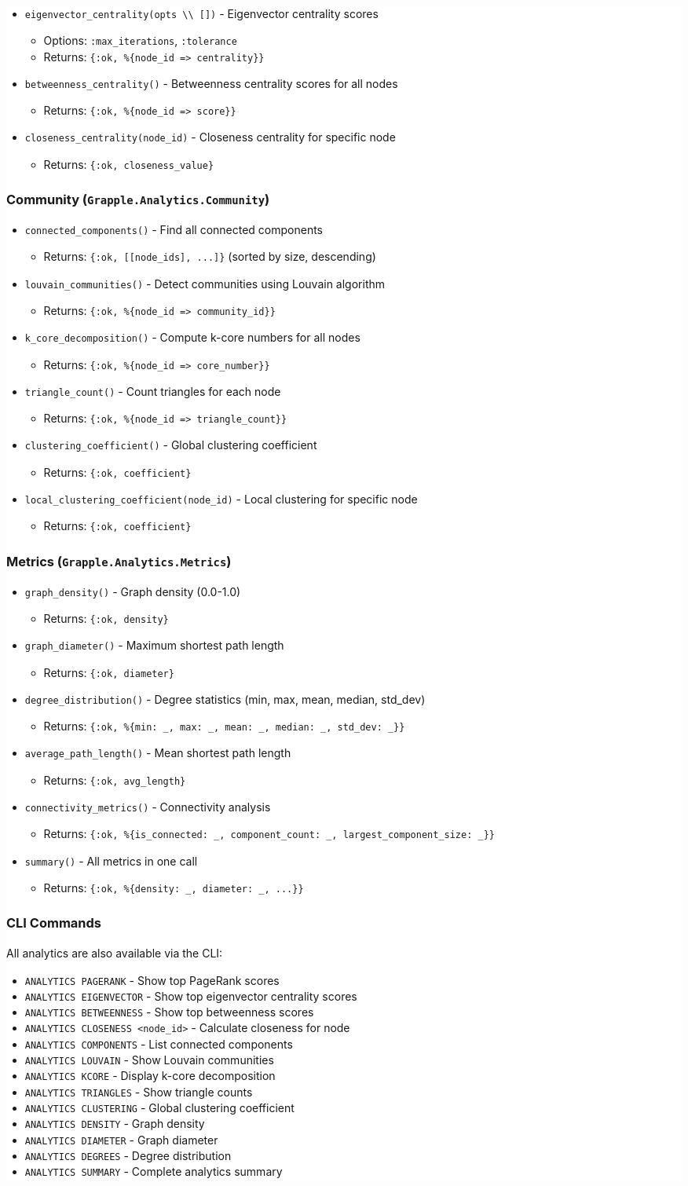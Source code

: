 - `eigenvector_centrality(opts \\ [])` - Eigenvector centrality scores
  - Options: `:max_iterations`, `:tolerance`
  - Returns: `{:ok, %{node_id => centrality}}`

- `betweenness_centrality()` - Betweenness centrality scores for all nodes
  - Returns: `{:ok, %{node_id => score}}`

- `closeness_centrality(node_id)` - Closeness centrality for specific node
  - Returns: `{:ok, closeness_value}`

### Community (`Grapple.Analytics.Community`)
- `connected_components()` - Find all connected components
  - Returns: `{:ok, [[node_ids], ...]}` (sorted by size, descending)

- `louvain_communities()` - Detect communities using Louvain algorithm
  - Returns: `{:ok, %{node_id => community_id}}`

- `k_core_decomposition()` - Compute k-core numbers for all nodes
  - Returns: `{:ok, %{node_id => core_number}}`

- `triangle_count()` - Count triangles for each node
  - Returns: `{:ok, %{node_id => triangle_count}}`

- `clustering_coefficient()` - Global clustering coefficient
  - Returns: `{:ok, coefficient}`

- `local_clustering_coefficient(node_id)` - Local clustering for specific node
  - Returns: `{:ok, coefficient}`

### Metrics (`Grapple.Analytics.Metrics`)
- `graph_density()` - Graph density (0.0-1.0)
  - Returns: `{:ok, density}`

- `graph_diameter()` - Maximum shortest path length
  - Returns: `{:ok, diameter}`

- `degree_distribution()` - Degree statistics (min, max, mean, median, std_dev)
  - Returns: `{:ok, %{min: _, max: _, mean: _, median: _, std_dev: _}}`

- `average_path_length()` - Mean shortest path length
  - Returns: `{:ok, avg_length}`

- `connectivity_metrics()` - Connectivity analysis
  - Returns: `{:ok, %{is_connected: _, component_count: _, largest_component_size: _}}`

- `summary()` - All metrics in one call
  - Returns: `{:ok, %{density: _, diameter: _, ...}}`

### CLI Commands

All analytics are also available via the CLI:
- `ANALYTICS PAGERANK` - Show top PageRank scores
- `ANALYTICS EIGENVECTOR` - Show top eigenvector centrality scores
- `ANALYTICS BETWEENNESS` - Show top betweenness scores
- `ANALYTICS CLOSENESS <node_id>` - Calculate closeness for node
- `ANALYTICS COMPONENTS` - List connected components
- `ANALYTICS LOUVAIN` - Show Louvain communities
- `ANALYTICS KCORE` - Display k-core decomposition
- `ANALYTICS TRIANGLES` - Show triangle counts
- `ANALYTICS CLUSTERING` - Global clustering coefficient
- `ANALYTICS DENSITY` - Graph density
- `ANALYTICS DIAMETER` - Graph diameter
- `ANALYTICS DEGREES` - Degree distribution
- `ANALYTICS SUMMARY` - Complete analytics summary

